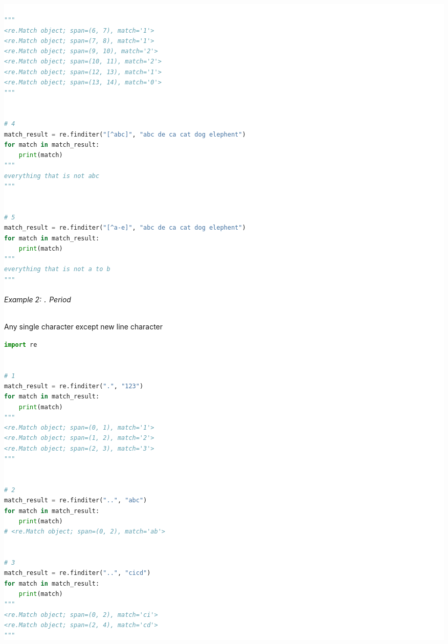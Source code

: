 ```python

"""
<re.Match object; span=(6, 7), match='1'>
<re.Match object; span=(7, 8), match='1'>
<re.Match object; span=(9, 10), match='2'>
<re.Match object; span=(10, 11), match='2'>
<re.Match object; span=(12, 13), match='1'>
<re.Match object; span=(13, 14), match='0'>
"""


# 4
match_result = re.finditer("[^abc]", "abc de ca cat dog elephent")
for match in match_result:
    print(match)
"""
everything that is not abc
"""


# 5
match_result = re.finditer("[^a-e]", "abc de ca cat dog elephent")
for match in match_result:
    print(match)
"""
everything that is not a to b
"""
```

###### Example 2: `.` Period

Any single character except new line character

```python
import re


# 1
match_result = re.finditer(".", "123")
for match in match_result:
    print(match)
"""
<re.Match object; span=(0, 1), match='1'>
<re.Match object; span=(1, 2), match='2'>
<re.Match object; span=(2, 3), match='3'>
"""


# 2
match_result = re.finditer("..", "abc")
for match in match_result:
    print(match)
# <re.Match object; span=(0, 2), match='ab'>


# 3
match_result = re.finditer("..", "cicd")
for match in match_result:
    print(match)
"""
<re.Match object; span=(0, 2), match='ci'>
<re.Match object; span=(2, 4), match='cd'>
"""
```
